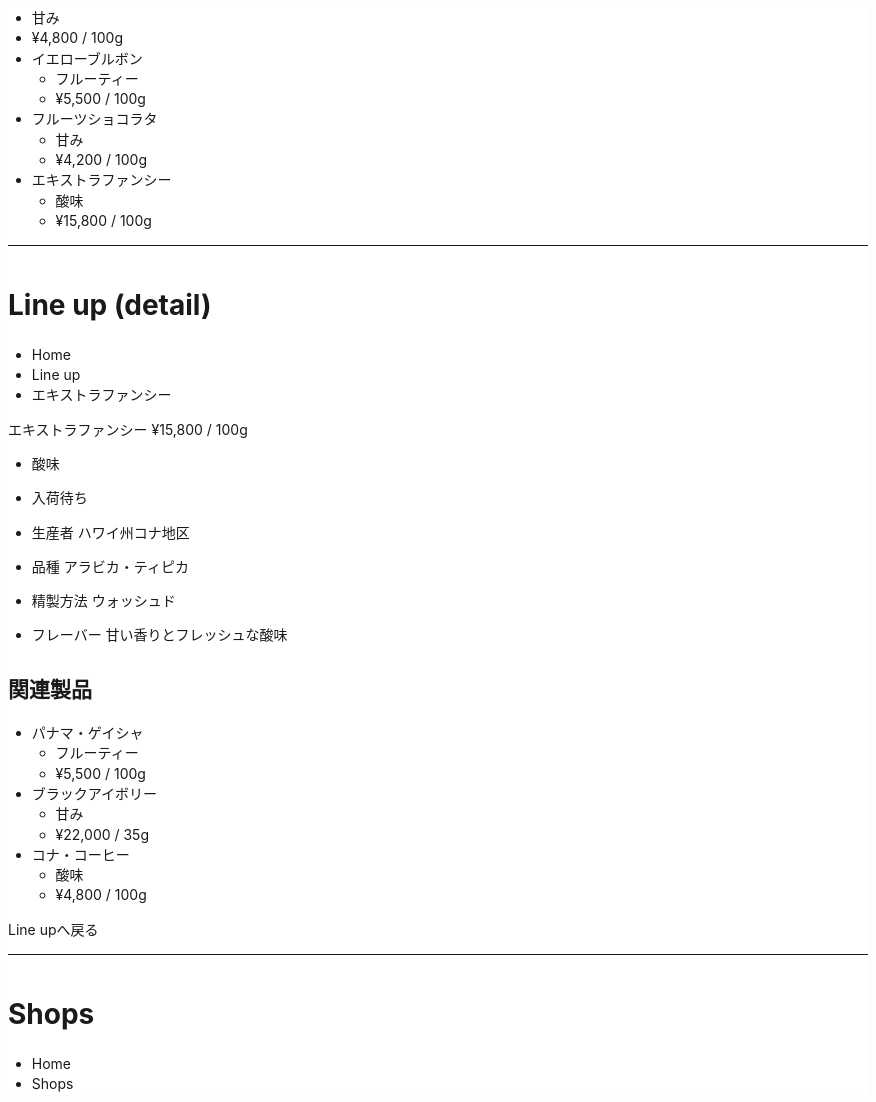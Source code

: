   - 甘み
  - ¥4,800 / 100g
- イエローブルボン
  - フルーティー
  - ¥5,500 / 100g
- フルーツショコラタ
  - 甘み
  - ¥4,200 / 100g
- エキストラファンシー
  - 酸味
  - ¥15,800 / 100g

---

# Line up (detail)

- Home
- Line up
- エキストラファンシー

エキストラファンシー
¥15,800 / 100g

- 酸味
- 入荷待ち

- 生産者 ハワイ州コナ地区
- 品種 アラビカ・ティピカ
- 精製方法 ウォッシュド
- フレーバー 甘い香りとフレッシュな酸味

## 関連製品

- パナマ・ゲイシャ
  - フルーティー
  - ¥5,500 / 100g
- ブラックアイボリー
  - 甘み
  - ¥22,000 / 35g
- コナ・コーヒー
  - 酸味
  - ¥4,800 / 100g

Line upへ戻る

---

# Shops

- Home
- Shops
